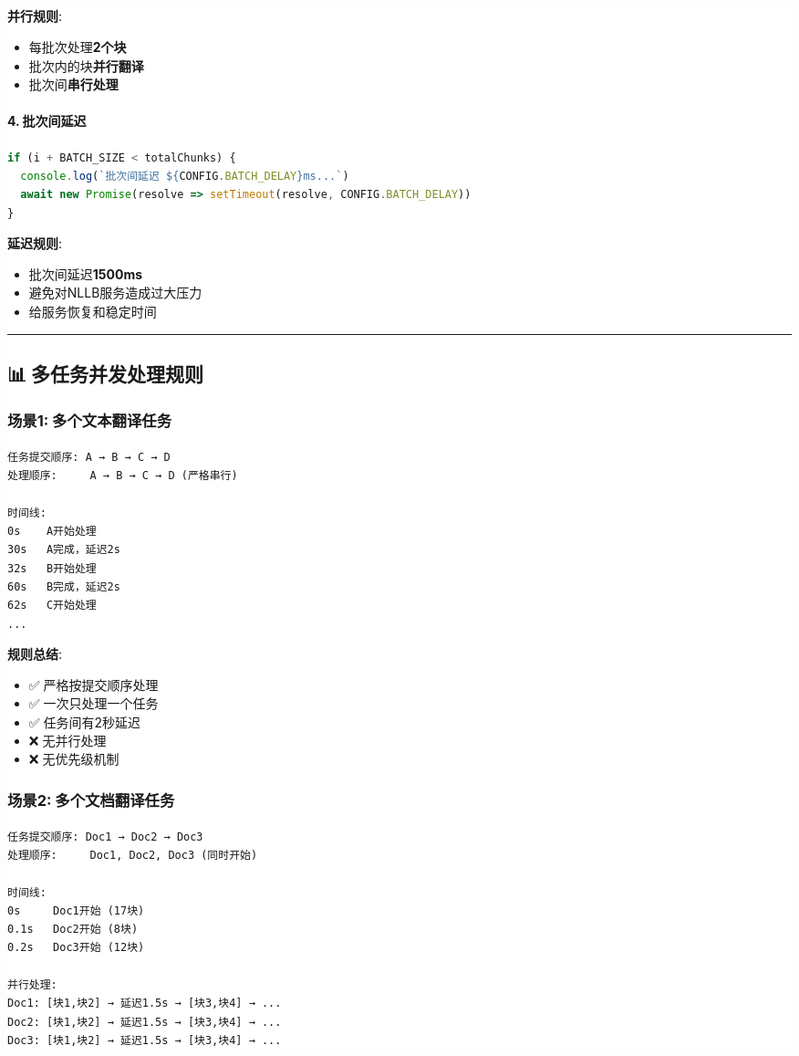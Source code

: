 **并行规则**:
- 每批次处理**2个块**
- 批次内的块**并行翻译**
- 批次间**串行处理**

#### 4. 批次间延迟
```javascript
if (i + BATCH_SIZE < totalChunks) {
  console.log(`批次间延迟 ${CONFIG.BATCH_DELAY}ms...`)
  await new Promise(resolve => setTimeout(resolve, CONFIG.BATCH_DELAY))
}
```

**延迟规则**:
- 批次间延迟**1500ms**
- 避免对NLLB服务造成过大压力
- 给服务恢复和稳定时间

---

## 📊 多任务并发处理规则

### 场景1: 多个文本翻译任务
```
任务提交顺序: A → B → C → D
处理顺序:     A → B → C → D (严格串行)

时间线:
0s    A开始处理
30s   A完成，延迟2s
32s   B开始处理  
60s   B完成，延迟2s
62s   C开始处理
...
```

**规则总结**:
- ✅ 严格按提交顺序处理
- ✅ 一次只处理一个任务
- ✅ 任务间有2秒延迟
- ❌ 无并行处理
- ❌ 无优先级机制

### 场景2: 多个文档翻译任务
```
任务提交顺序: Doc1 → Doc2 → Doc3
处理顺序:     Doc1, Doc2, Doc3 (同时开始)

时间线:
0s     Doc1开始 (17块)
0.1s   Doc2开始 (8块)  
0.2s   Doc3开始 (12块)

并行处理:
Doc1: [块1,块2] → 延迟1.5s → [块3,块4] → ...
Doc2: [块1,块2] → 延迟1.5s → [块3,块4] → ...
Doc3: [块1,块2] → 延迟1.5s → [块3,块4] → ...
```
